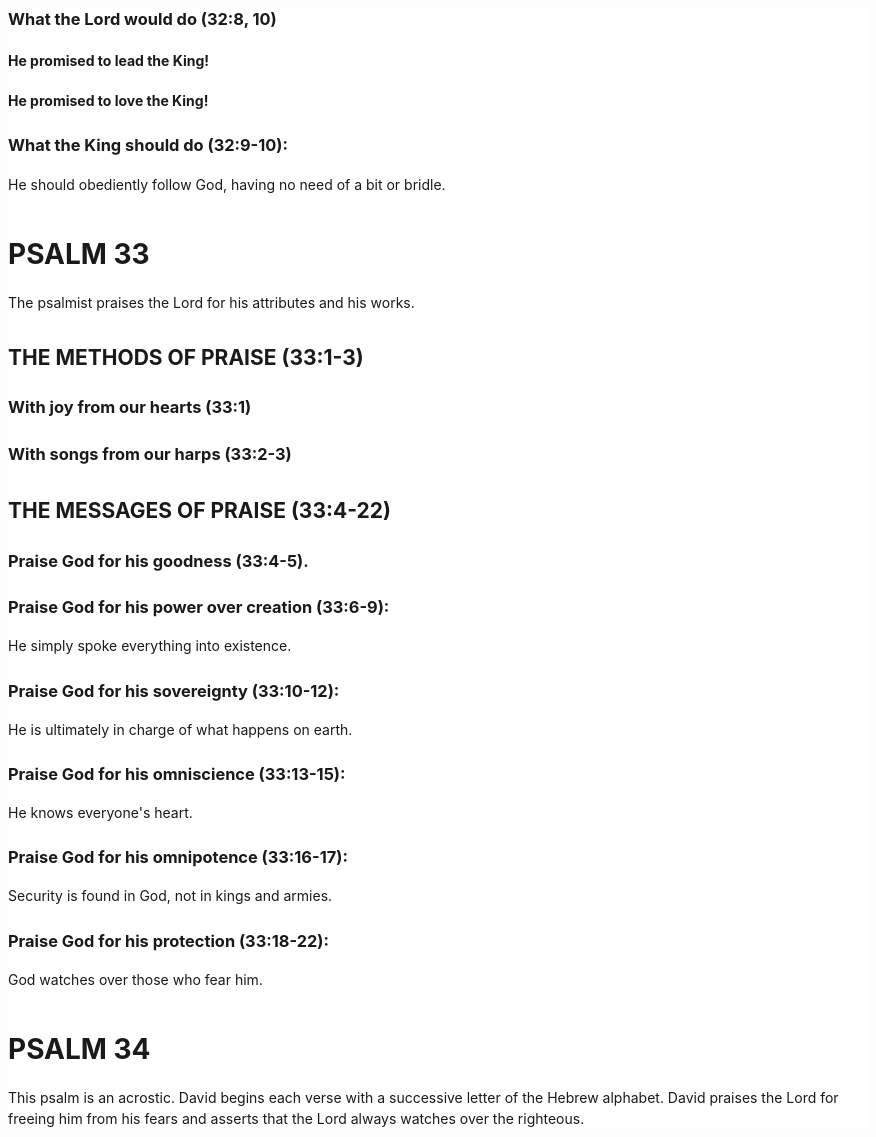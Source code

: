 ### What the Lord would do (32:8, 10) 

#### He promised to lead the King! 

#### He promised to love the King! 

### What the King should do (32:9-10): 

He should obediently follow God, having no need of a bit or bridle.

PSALM 33 
========

The psalmist praises the Lord for his attributes and his works.

THE METHODS OF PRAISE (33:1-3) 
------------------------------

### With joy from our hearts (33:1) 

### With songs from our harps (33:2-3) 

THE MESSAGES OF PRAISE (33:4-22) 
--------------------------------

### Praise God for his goodness (33:4-5). 

### Praise God for his power over creation (33:6-9): 

He simply spoke everything into existence.

### Praise God for his sovereignty (33:10-12): 

He is ultimately in charge of what happens on earth.

### Praise God for his omniscience (33:13-15): 

He knows everyone\'s heart.

### Praise God for his omnipotence (33:16-17): 

Security is found in God, not in kings and armies.

### Praise God for his protection (33:18-22): 

God watches over those who fear him.

PSALM 34 
========

This psalm is an acrostic. David begins each verse with a successive
letter of the Hebrew alphabet. David praises the Lord for freeing him
from his fears and asserts that the Lord always watches over the
righteous.
